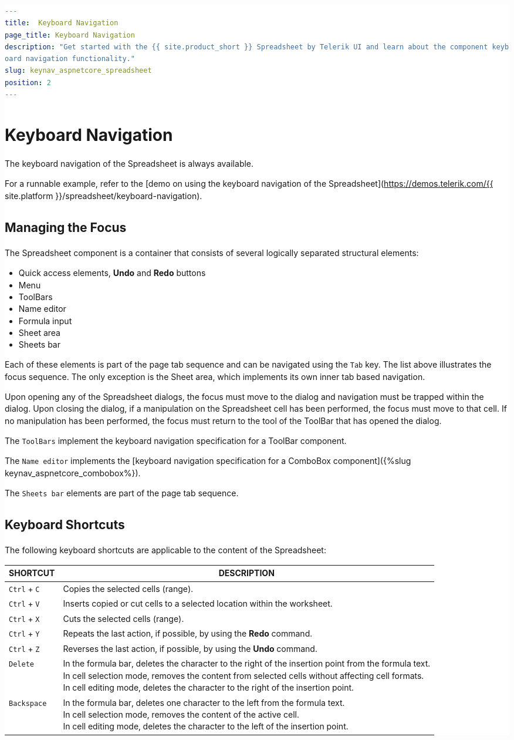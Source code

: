 ```yaml
---
title:  Keyboard Navigation
page_title: Keyboard Navigation
description: "Get started with the {{ site.product_short }} Spreadsheet by Telerik UI and learn about the component keyboard navigation functionality."
slug: keynav_aspnetcore_spreadsheet
position: 2
---
```


# Keyboard Navigation

The keyboard navigation of the Spreadsheet is always available.

For a runnable example, refer to the [demo on using the keyboard navigation of the Spreadsheet](https://demos.telerik.com/{{ site.platform }}/spreadsheet/keyboard-navigation).

## Managing the Focus

The Spreadsheet component is a container that consists of several logically separated structural elements:

* Quick access elements, **Undo** and **Redo** buttons
* Menu
* ToolBars
* Name editor
* Formula input
* Sheet area
* Sheets bar

Each of these elements is part of the page tab sequence and can be navigated using the `Tab` key. The list above illustrates the focus sequence. The only exception is the Sheet area, which implements its own inner tab based navigation.

Upon opening any of the Spreadsheet dialogs, the focus must move to the dialog and navigation must be trapped within the dialog. Upon closing the dialog, if a manipulation on the Spreadsheet cell has been performed, the focus must move to that cell. If no manipulation has been performed, the focus must return to the tool of the ToolBar that has opened the dialog.

The `ToolBars` implement the keyboard navigation specification for a ToolBar component.

The `Name editor` implements the [keyboard navigation specification for a ComboBox component]({%slug keynav_aspnetcore_combobox%}).

The `Sheets bar` elements are part of the page tab sequence.

## Keyboard Shortcuts

The following keyboard shortcuts are applicable to the content of the Spreadsheet:

| SHORTCUT | DESCRIPTION |
| -------- | -------- |
| `Ctrl` + `C` | Copies the selected cells (range). |
| `Ctrl` + `V` | Inserts copied or cut cells to a selected location within the worksheet. |
| `Ctrl` + `X` | Cuts the selected cells (range). |
| `Ctrl` + `Y` | Repeats the last action, if possible, by using the **Redo** command. |
| `Ctrl` + `Z` | Reverses the last action, if possible, by using the **Undo** command. |
| `Delete` | In the formula bar, deletes the character to the right of the insertion point from the formula text.<br/>In cell selection mode, removes the content from selected cells without affecting cell formats.<br/>In cell editing mode, deletes the character to the right of the insertion point. |
| `Backspace` | In the formula bar, deletes one character to the left from the formula text. <br/>In cell selection mode, removes the content of the active cell. <br/>In cell editing mode, deletes the character to the left of the insertion point. |
